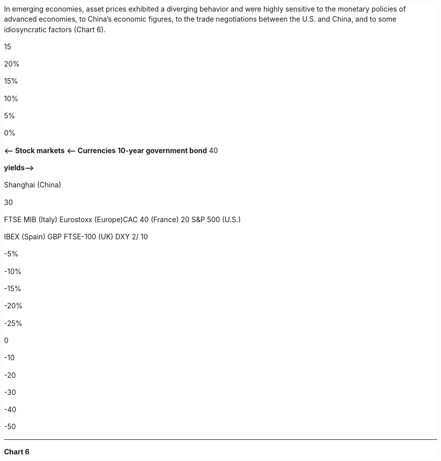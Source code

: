 In emerging economies, asset prices exhibited a
diverging behavior and were highly sensitive to the
monetary policies of advanced economies, to
China’s economic figures, to the trade negotiations
between the U.S. and China, and to some
idiosyncratic factors (Chart 6).

15


20%

15%

10%

5%

0%


**<-- Stock markets** **<-- Currencies** **10-year government bond** 40

**yields-->**

Shanghai (China)

30

FTSE MIB (Italy)
Eurostoxx (Europe)CAC 40 (France) 20
S&P 500 (U.S.)

IBEX (Spain) GBP
FTSE-100 (UK) DXY 2/ 10


-5%

-10%

-15%

-20%

-25%


0

-10

-20

-30

-40

-50


-----

**Chart 6**
